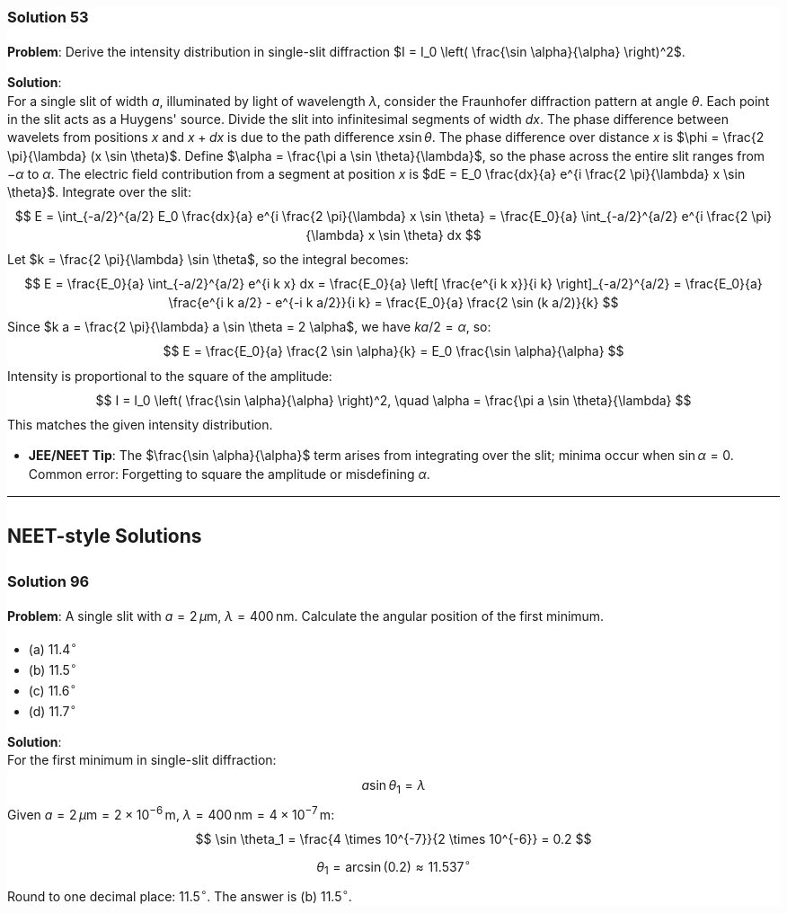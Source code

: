### Solution 53
**Problem**: Derive the intensity distribution in single-slit diffraction $I = I_0 \left( \frac{\sin \alpha}{\alpha} \right)^2$.

**Solution**:  
For a single slit of width $a$, illuminated by light of wavelength $\lambda$, consider the Fraunhofer diffraction pattern at angle $\theta$. Each point in the slit acts as a Huygens' source. Divide the slit into infinitesimal segments of width $dx$. The phase difference between wavelets from positions $x$ and $x + dx$ is due to the path difference $x \sin \theta$. The phase difference over distance $x$ is $\phi = \frac{2 \pi}{\lambda} (x \sin \theta)$. Define $\alpha = \frac{\pi a \sin \theta}{\lambda}$, so the phase across the entire slit ranges from $-\alpha$ to $\alpha$. The electric field contribution from a segment at position $x$ is $dE = E_0 \frac{dx}{a} e^{i \frac{2 \pi}{\lambda} x \sin \theta}$. Integrate over the slit:  
$$
E = \int_{-a/2}^{a/2} E_0 \frac{dx}{a} e^{i \frac{2 \pi}{\lambda} x \sin \theta} = \frac{E_0}{a} \int_{-a/2}^{a/2} e^{i \frac{2 \pi}{\lambda} x \sin \theta} dx
$$
Let $k = \frac{2 \pi}{\lambda} \sin \theta$, so the integral becomes:  
$$
E = \frac{E_0}{a} \int_{-a/2}^{a/2} e^{i k x} dx = \frac{E_0}{a} \left[ \frac{e^{i k x}}{i k} \right]_{-a/2}^{a/2} = \frac{E_0}{a} \frac{e^{i k a/2} - e^{-i k a/2}}{i k} = \frac{E_0}{a} \frac{2 \sin (k a/2)}{k}
$$
Since $k a = \frac{2 \pi}{\lambda} a \sin \theta = 2 \alpha$, we have $k a/2 = \alpha$, so:  
$$
E = \frac{E_0}{a} \frac{2 \sin \alpha}{k} = E_0 \frac{\sin \alpha}{\alpha}
$$
Intensity is proportional to the square of the amplitude:  
$$
I = I_0 \left( \frac{\sin \alpha}{\alpha} \right)^2, \quad \alpha = \frac{\pi a \sin \theta}{\lambda}
$$
This matches the given intensity distribution.  
- **JEE/NEET Tip**: The $\frac{\sin \alpha}{\alpha}$ term arises from integrating over the slit; minima occur when $\sin \alpha = 0$. Common error: Forgetting to square the amplitude or misdefining $\alpha$.

---

## NEET-style Solutions

### Solution 96
**Problem**: A single slit with $a = 2 \, \mu\text{m}$, $\lambda = 400 \, \text{nm}$. Calculate the angular position of the first minimum.  
- (a) $11.4^\circ$  
- (b) $11.5^\circ$  
- (c) $11.6^\circ$  
- (d) $11.7^\circ$

**Solution**:  
For the first minimum in single-slit diffraction:  
$$
a \sin \theta_1 = \lambda
$$
Given $a = 2 \, \mu\text{m} = 2 \times 10^{-6} \, \text{m}$, $\lambda = 400 \, \text{nm} = 4 \times 10^{-7} \, \text{m}$:  
$$
\sin \theta_1 = \frac{4 \times 10^{-7}}{2 \times 10^{-6}} = 0.2
$$
$$
\theta_1 = \arcsin(0.2) \approx 11.537^\circ
$$
Round to one decimal place: $11.5^\circ$. The answer is (b) $11.5^\circ$.  